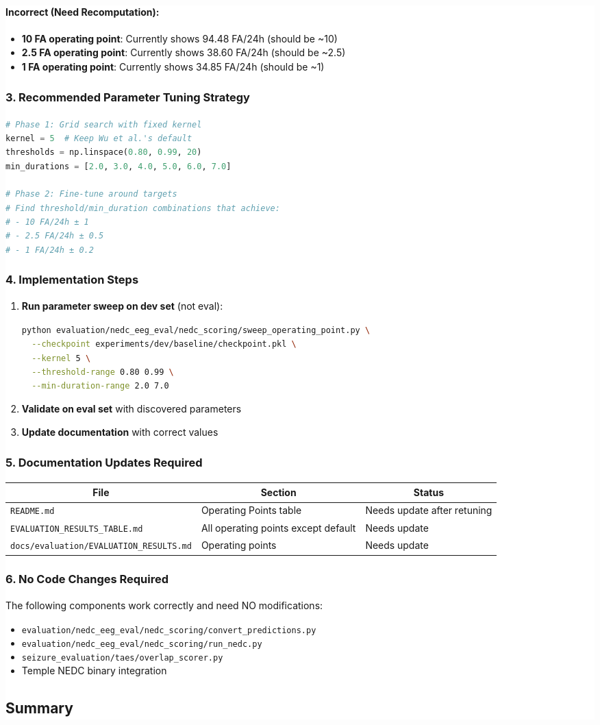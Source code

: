 #### Incorrect (Need Recomputation):
- **10 FA operating point**: Currently shows 94.48 FA/24h (should be ~10)
- **2.5 FA operating point**: Currently shows 38.60 FA/24h (should be ~2.5)
- **1 FA operating point**: Currently shows 34.85 FA/24h (should be ~1)

### 3. Recommended Parameter Tuning Strategy

```python
# Phase 1: Grid search with fixed kernel
kernel = 5  # Keep Wu et al.'s default
thresholds = np.linspace(0.80, 0.99, 20)
min_durations = [2.0, 3.0, 4.0, 5.0, 6.0, 7.0]

# Phase 2: Fine-tune around targets
# Find threshold/min_duration combinations that achieve:
# - 10 FA/24h ± 1
# - 2.5 FA/24h ± 0.5
# - 1 FA/24h ± 0.2
```

### 4. Implementation Steps

1. **Run parameter sweep on dev set** (not eval):
   ```bash
   python evaluation/nedc_eeg_eval/nedc_scoring/sweep_operating_point.py \
     --checkpoint experiments/dev/baseline/checkpoint.pkl \
     --kernel 5 \
     --threshold-range 0.80 0.99 \
     --min-duration-range 2.0 7.0
   ```

2. **Validate on eval set** with discovered parameters

3. **Update documentation** with correct values

### 5. Documentation Updates Required

| File | Section | Status |
|------|---------|--------|
| `README.md` | Operating Points table | Needs update after retuning |
| `EVALUATION_RESULTS_TABLE.md` | All operating points except default | Needs update |
| `docs/evaluation/EVALUATION_RESULTS.md` | Operating points | Needs update |

### 6. No Code Changes Required

The following components work correctly and need NO modifications:
- `evaluation/nedc_eeg_eval/nedc_scoring/convert_predictions.py`
- `evaluation/nedc_eeg_eval/nedc_scoring/run_nedc.py`
- `seizure_evaluation/taes/overlap_scorer.py`
- Temple NEDC binary integration

## Summary
